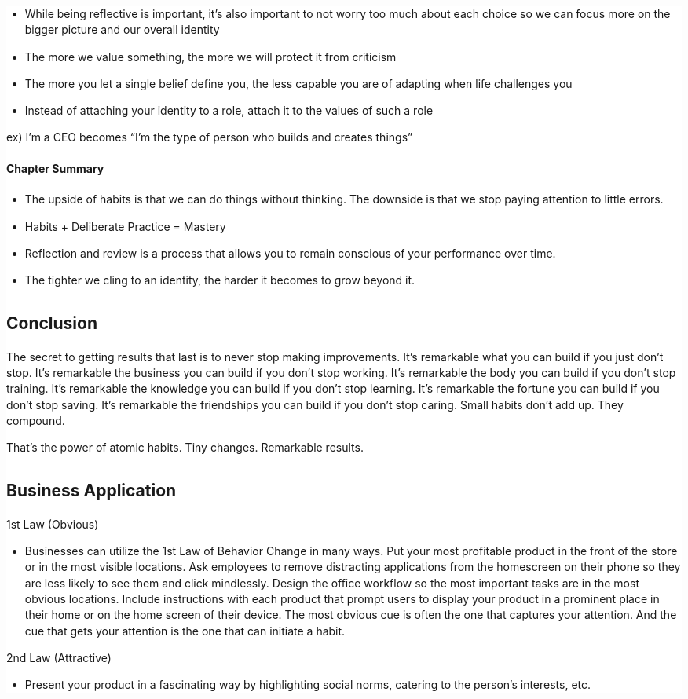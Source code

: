 
  

-   While being reflective is important, it’s also important to not worry too much about each choice so we can focus more on the bigger picture and our overall identity
    
-   The more we value something, the more we will protect it from criticism
    
-   The more you let a single belief define you, the less capable you are of adapting when life challenges you
    
-   Instead of attaching your identity to a role, attach it to the values of such a role
    

ex) I’m a CEO becomes “I’m the type of person who builds and creates things”

  

#### Chapter Summary

-   The upside of habits is that we can do things without thinking. The downside is that we stop paying attention to little errors.
    
-   Habits + Deliberate Practice = Mastery
    
-   Reflection and review is a process that allows you to remain conscious of your performance over time.
    
-   The tighter we cling to an identity, the harder it becomes to grow beyond it.
    

## Conclusion

The secret to getting results that last is to never stop making improvements. It’s remarkable what you can build if you just don’t stop. It’s remarkable the business you can build if you don’t stop working. It’s remarkable the body you can build if you don’t stop training. It’s remarkable the knowledge you can build if you don’t stop learning. It’s remarkable the fortune you can build if you don’t stop saving. It’s remarkable the friendships you can build if you don’t stop caring. Small habits don’t add up. They compound.

  

That’s the power of atomic habits. Tiny changes. Remarkable results.

  

## Business Application

1st Law (Obvious)

-   Businesses can utilize the 1st Law of Behavior Change in many ways. Put your most profitable product in the front of the store or in the most visible locations. Ask employees to remove distracting applications from the homescreen on their phone so they are less likely to see them and click mindlessly. Design the office workflow so the most important tasks are in the most obvious locations. Include instructions with each product that prompt users to display your product in a prominent place in their home or on the home screen of their device. The most obvious cue is often the one that captures your attention. And the cue that gets your attention is the one that can initiate a habit. 
    

2nd Law (Attractive)

-   Present your product in a fascinating way by highlighting social norms, catering to the person’s interests, etc.
    